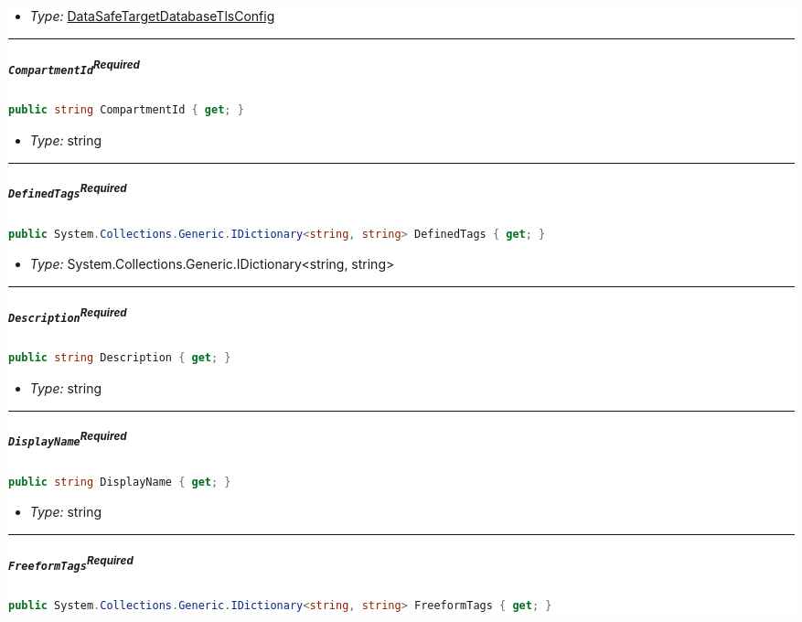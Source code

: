 - *Type:* <a href="#rhizo-co-terraform-provider-oci.dataSafeTargetDatabase.DataSafeTargetDatabaseTlsConfig">DataSafeTargetDatabaseTlsConfig</a>

---

##### `CompartmentId`<sup>Required</sup> <a name="CompartmentId" id="rhizo-co-terraform-provider-oci.dataSafeTargetDatabase.DataSafeTargetDatabase.property.compartmentId"></a>

```csharp
public string CompartmentId { get; }
```

- *Type:* string

---

##### `DefinedTags`<sup>Required</sup> <a name="DefinedTags" id="rhizo-co-terraform-provider-oci.dataSafeTargetDatabase.DataSafeTargetDatabase.property.definedTags"></a>

```csharp
public System.Collections.Generic.IDictionary<string, string> DefinedTags { get; }
```

- *Type:* System.Collections.Generic.IDictionary<string, string>

---

##### `Description`<sup>Required</sup> <a name="Description" id="rhizo-co-terraform-provider-oci.dataSafeTargetDatabase.DataSafeTargetDatabase.property.description"></a>

```csharp
public string Description { get; }
```

- *Type:* string

---

##### `DisplayName`<sup>Required</sup> <a name="DisplayName" id="rhizo-co-terraform-provider-oci.dataSafeTargetDatabase.DataSafeTargetDatabase.property.displayName"></a>

```csharp
public string DisplayName { get; }
```

- *Type:* string

---

##### `FreeformTags`<sup>Required</sup> <a name="FreeformTags" id="rhizo-co-terraform-provider-oci.dataSafeTargetDatabase.DataSafeTargetDatabase.property.freeformTags"></a>

```csharp
public System.Collections.Generic.IDictionary<string, string> FreeformTags { get; }
```
